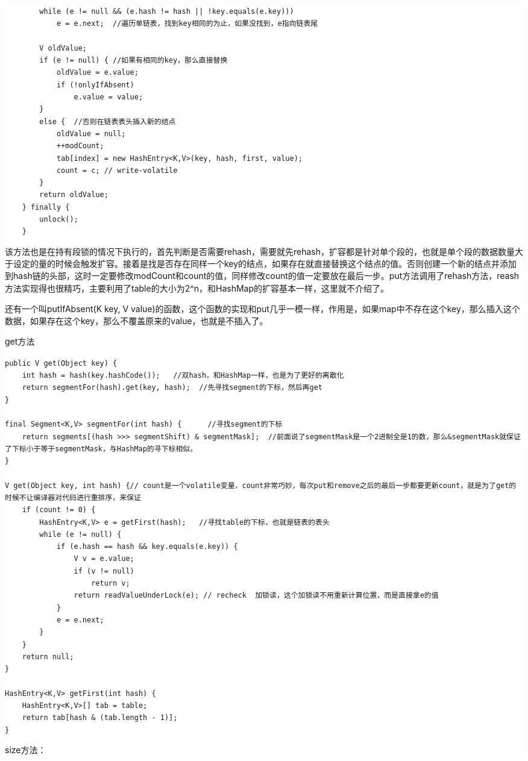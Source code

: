 ```
        while (e != null && (e.hash != hash || !key.equals(e.key)))
            e = e.next;  //遍历单链表，找到key相同的为止，如果没找到，e指向链表尾

        V oldValue;
        if (e != null) { //如果有相同的key，那么直接替换
            oldValue = e.value;
            if (!onlyIfAbsent)
                e.value = value;
        }
        else {  //否则在链表表头插入新的结点
            oldValue = null;
            ++modCount;
            tab[index] = new HashEntry<K,V>(key, hash, first, value);
            count = c; // write-volatile
        }
        return oldValue;
    } finally {
        unlock();
    }
```
该方法也是在持有段锁的情况下执行的，首先判断是否需要rehash，需要就先rehash，扩容都是针对单个段的，也就是单个段的数据数量大于设定的量的时候会触发扩容。接着是找是否存在同样一个key的结点，如果存在就直接替换这个结点的值。否则创建一个新的结点并添加到hash链的头部，这时一定要修改modCount和count的值，同样修改count的值一定要放在最后一步。put方法调用了rehash方法，reash方法实现得也很精巧，主要利用了table的大小为2^n，和HashMap的扩容基本一样，这里就不介绍了。

还有一个叫putIfAbsent(K key, V value)的函数，这个函数的实现和put几乎一模一样，作用是，如果map中不存在这个key，那么插入这个数据，如果存在这个key，那么不覆盖原来的value，也就是不插入了。

get方法

```
public V get(Object key) {
    int hash = hash(key.hashCode());   //双hash，和HashMap一样，也是为了更好的离散化
    return segmentFor(hash).get(key, hash);  //先寻找segment的下标，然后再get
}

final Segment<K,V> segmentFor(int hash) {      //寻找segment的下标
    return segments[(hash >>> segmentShift) & segmentMask];  //前面说了segmentMask是一个2进制全是1的数，那么&segmentMask就保证了下标小于等于segmentMask，与HashMap的寻下标相似。
}

V get(Object key, int hash) {// count是一个volatile变量，count非常巧妙，每次put和remove之后的最后一步都要更新count，就是为了get的时候不让编译器对代码进行重排序，来保证
    if (count != 0) { 
        HashEntry<K,V> e = getFirst(hash);   //寻找table的下标，也就是链表的表头
        while (e != null) {
            if (e.hash == hash && key.equals(e.key)) {
                V v = e.value;
                if (v != null)
                    return v;
                return readValueUnderLock(e); // recheck  加锁读，这个加锁读不用重新计算位置，而是直接拿e的值
            }
            e = e.next;
        }
    }
    return null;
}

HashEntry<K,V> getFirst(int hash) {
    HashEntry<K,V>[] tab = table;
    return tab[hash & (tab.length - 1)];
}
```
size方法：
